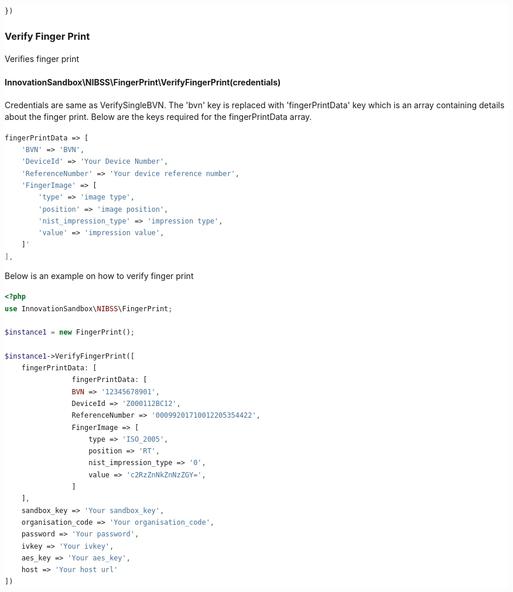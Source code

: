 ```php
})
```

### Verify Finger Print
Verifies finger print

#### InnovationSandbox\NIBSS\FingerPrint\VerifyFingerPrint(credentials)
Credentials are same as VerifySingleBVN. The 'bvn' key is replaced with 'fingerPrintData' key which is an array containing details about the finger print. Below are the keys required for the fingerPrintData array.

```php
fingerPrintData => [
    'BVN' => 'BVN',
    'DeviceId' => 'Your Device Number',
    'ReferenceNumber' => 'Your device reference number',
    'FingerImage' => [
        'type' => 'image type',
        'position' => 'image position',
        'nist_impression_type' => 'impression type',
        'value' => 'impression value',
    ]'
],
```

Below is an example on how to verify finger print

```php
<?php
use InnovationSandbox\NIBSS\FingerPrint;

$instance1 = new FingerPrint();

$instance1->VerifyFingerPrint([
    fingerPrintData: [
                fingerPrintData: [
                BVN => '12345678901',
                DeviceId => 'Z000112BC12',
                ReferenceNumber => '00099201710012205354422',
                FingerImage => [
                    type => 'ISO_2005',
                    position => 'RT',
                    nist_impression_type => '0',
                    value => 'c2RzZnNkZnNzZGY=',
                ]
    ],
    sandbox_key => 'Your sandbox_key',
    organisation_code => 'Your organisation_code',
    password => 'Your password',
    ivkey => 'Your ivkey',
    aes_key => 'Your aes_key',
    host => 'Your host url'
])
```
